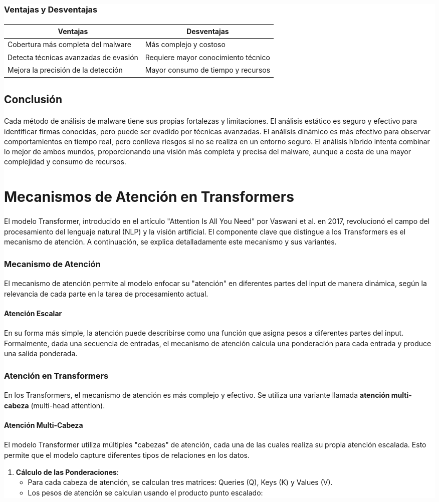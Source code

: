 ### Ventajas y Desventajas

| Ventajas                                    | Desventajas                               |
| ------------------------------------------- | ----------------------------------------- |
| Cobertura más completa del malware          | Más complejo y costoso                    |
| Detecta técnicas avanzadas de evasión       | Requiere mayor conocimiento técnico       |
| Mejora la precisión de la detección         | Mayor consumo de tiempo y recursos        |

## Conclusión

Cada método de análisis de malware tiene sus propias fortalezas y limitaciones. El análisis estático es seguro y efectivo para identificar firmas conocidas, pero puede ser evadido por técnicas avanzadas. El análisis dinámico es más efectivo para observar comportamientos en tiempo real, pero conlleva riesgos si no se realiza en un entorno seguro. El análisis híbrido intenta combinar lo mejor de ambos mundos, proporcionando una visión más completa y precisa del malware, aunque a costa de una mayor complejidad y consumo de recursos.

# Mecanismos de Atención en Transformers

El modelo Transformer, introducido en el artículo "Attention Is All You Need" por Vaswani et al. en 2017, revolucionó el campo del procesamiento del lenguaje natural (NLP) y la visión artificial. El componente clave que distingue a los Transformers es el mecanismo de atención. A continuación, se explica detalladamente este mecanismo y sus variantes.

### Mecanismo de Atención

El mecanismo de atención permite al modelo enfocar su "atención" en diferentes partes del input de manera dinámica, según la relevancia de cada parte en la tarea de procesamiento actual.

#### Atención Escalar

En su forma más simple, la atención puede describirse como una función que asigna pesos a diferentes partes del input. Formalmente, dada una secuencia de entradas, el mecanismo de atención calcula una ponderación para cada entrada y produce una salida ponderada.

### Atención en Transformers

En los Transformers, el mecanismo de atención es más complejo y efectivo. Se utiliza una variante llamada **atención multi-cabeza** (multi-head attention).

#### Atención Multi-Cabeza

El modelo Transformer utiliza múltiples "cabezas" de atención, cada una de las cuales realiza su propia atención escalada. Esto permite que el modelo capture diferentes tipos de relaciones en los datos.

1. **Cálculo de las Ponderaciones**: 
   - Para cada cabeza de atención, se calculan tres matrices: Queries (Q), Keys (K) y Values (V).
   - Los pesos de atención se calculan usando el producto punto escalado:
